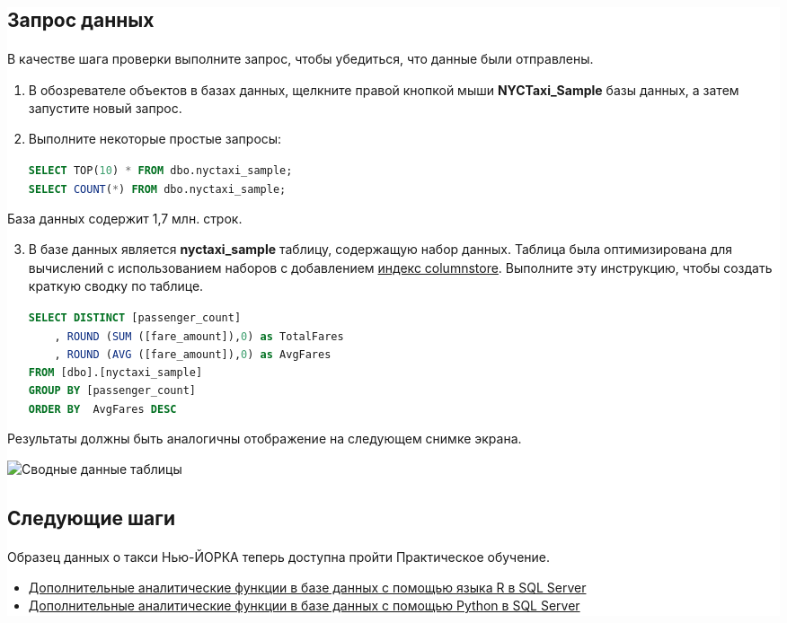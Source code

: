 ## <a name="query-the-data"></a>Запрос данных

В качестве шага проверки выполните запрос, чтобы убедиться, что данные были отправлены.

1. В обозревателе объектов в базах данных, щелкните правой кнопкой мыши **NYCTaxi_Sample** базы данных, а затем запустите новый запрос.

2. Выполните некоторые простые запросы:

    ```sql
    SELECT TOP(10) * FROM dbo.nyctaxi_sample;
    SELECT COUNT(*) FROM dbo.nyctaxi_sample;
    ```
База данных содержит 1,7 млн. строк.

3. В базе данных является **nyctaxi_sample** таблицу, содержащую набор данных. Таблица была оптимизирована для вычислений с использованием наборов с добавлением [индекс columnstore](../../relational-databases/indexes/columnstore-indexes-overview.md). Выполните эту инструкцию, чтобы создать краткую сводку по таблице.

    ```SQL
    SELECT DISTINCT [passenger_count]
        , ROUND (SUM ([fare_amount]),0) as TotalFares
        , ROUND (AVG ([fare_amount]),0) as AvgFares
    FROM [dbo].[nyctaxi_sample]
    GROUP BY [passenger_count]
    ORDER BY  AvgFares DESC
    ````
Результаты должны быть аналогичны отображение на следующем снимке экрана.

  ![Сводные данные таблицы](media/nyctaxidatatablesummary.png "результаты запроса")

## <a name="next-steps"></a>Следующие шаги

Образец данных о такси Нью-ЙОРКА теперь доступна пройти Практическое обучение.

+ [Дополнительные аналитические функции в базе данных с помощью языка R в SQL Server](sqldev-in-database-r-for-sql-developers.md)
+ [Дополнительные аналитические функции в базе данных с помощью Python в SQL Server](sqldev-in-database-python-for-sql-developers.md)